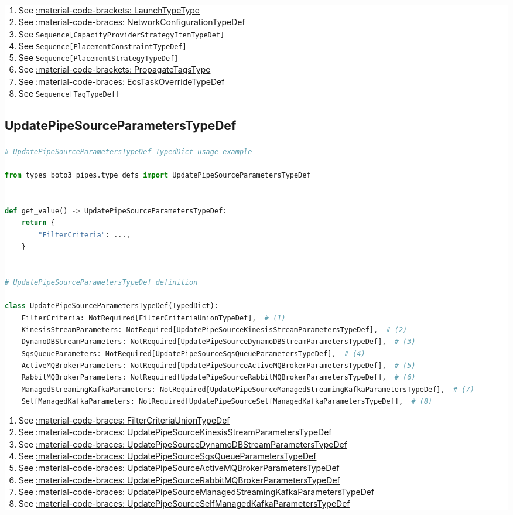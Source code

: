 1. See [:material-code-brackets: LaunchTypeType](./literals.md#launchtypetype)
2. See [:material-code-braces: NetworkConfigurationTypeDef](./type_defs.md#networkconfigurationtypedef)
3. See `Sequence[CapacityProviderStrategyItemTypeDef]`
4. See `Sequence[PlacementConstraintTypeDef]`
5. See `Sequence[PlacementStrategyTypeDef]`
6. See [:material-code-brackets: PropagateTagsType](./literals.md#propagatetagstype)
7. See [:material-code-braces: EcsTaskOverrideTypeDef](./type_defs.md#ecstaskoverridetypedef)
8. See `Sequence[TagTypeDef]`

## UpdatePipeSourceParametersTypeDef

```python
# UpdatePipeSourceParametersTypeDef TypedDict usage example

from types_boto3_pipes.type_defs import UpdatePipeSourceParametersTypeDef


def get_value() -> UpdatePipeSourceParametersTypeDef:
    return {
        "FilterCriteria": ...,
    }


# UpdatePipeSourceParametersTypeDef definition

class UpdatePipeSourceParametersTypeDef(TypedDict):
    FilterCriteria: NotRequired[FilterCriteriaUnionTypeDef],  # (1)
    KinesisStreamParameters: NotRequired[UpdatePipeSourceKinesisStreamParametersTypeDef],  # (2)
    DynamoDBStreamParameters: NotRequired[UpdatePipeSourceDynamoDBStreamParametersTypeDef],  # (3)
    SqsQueueParameters: NotRequired[UpdatePipeSourceSqsQueueParametersTypeDef],  # (4)
    ActiveMQBrokerParameters: NotRequired[UpdatePipeSourceActiveMQBrokerParametersTypeDef],  # (5)
    RabbitMQBrokerParameters: NotRequired[UpdatePipeSourceRabbitMQBrokerParametersTypeDef],  # (6)
    ManagedStreamingKafkaParameters: NotRequired[UpdatePipeSourceManagedStreamingKafkaParametersTypeDef],  # (7)
    SelfManagedKafkaParameters: NotRequired[UpdatePipeSourceSelfManagedKafkaParametersTypeDef],  # (8)
```

1. See [:material-code-braces: FilterCriteriaUnionTypeDef](#filtercriteriauniontypedef)
2. See [:material-code-braces: UpdatePipeSourceKinesisStreamParametersTypeDef](./type_defs.md#updatepipesourcekinesisstreamparameterstypedef)
3. See [:material-code-braces: UpdatePipeSourceDynamoDBStreamParametersTypeDef](./type_defs.md#updatepipesourcedynamodbstreamparameterstypedef)
4. See [:material-code-braces: UpdatePipeSourceSqsQueueParametersTypeDef](./type_defs.md#updatepipesourcesqsqueueparameterstypedef)
5. See [:material-code-braces: UpdatePipeSourceActiveMQBrokerParametersTypeDef](./type_defs.md#updatepipesourceactivemqbrokerparameterstypedef)
6. See [:material-code-braces: UpdatePipeSourceRabbitMQBrokerParametersTypeDef](./type_defs.md#updatepipesourcerabbitmqbrokerparameterstypedef)
7. See [:material-code-braces: UpdatePipeSourceManagedStreamingKafkaParametersTypeDef](./type_defs.md#updatepipesourcemanagedstreamingkafkaparameterstypedef)
8. See [:material-code-braces: UpdatePipeSourceSelfManagedKafkaParametersTypeDef](./type_defs.md#updatepipesourceselfmanagedkafkaparameterstypedef)
